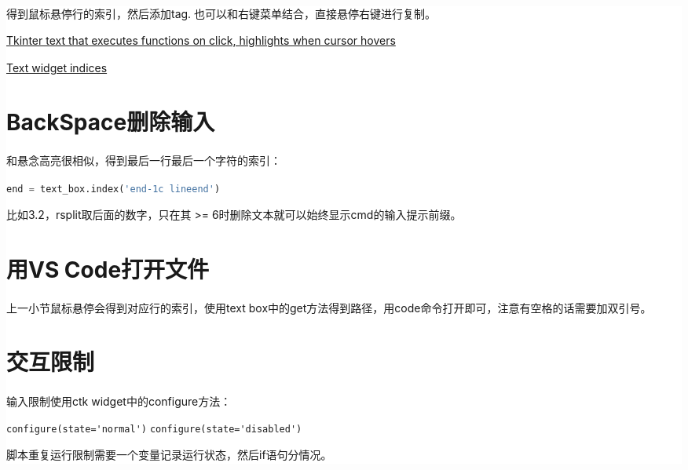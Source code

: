 得到鼠标悬停行的索引，然后添加tag. 也可以和右键菜单结合，直接悬停右键进行复制。

[Tkinter text that executes functions on click, highlights when cursor hovers](https://stackoverflow.com/a/72408803)

[Text widget indices](https://tkdocs.com/shipman/text-index.html)

# BackSpace删除输入

和悬念高亮很相似，得到最后一行最后一个字符的索引：

```python
end = text_box.index('end-1c lineend')
```

比如3.2，rsplit取后面的数字，只在其 >= 6时删除文本就可以始终显示cmd的输入提示前缀。

# 用VS Code打开文件

上一小节鼠标悬停会得到对应行的索引，使用text box中的get方法得到路径，用code命令打开即可，注意有空格的话需要加双引号。

# 交互限制

输入限制使用ctk widget中的configure方法：

`configure(state='normal')`
`configure(state='disabled')`

脚本重复运行限制需要一个变量记录运行状态，然后if语句分情况。
